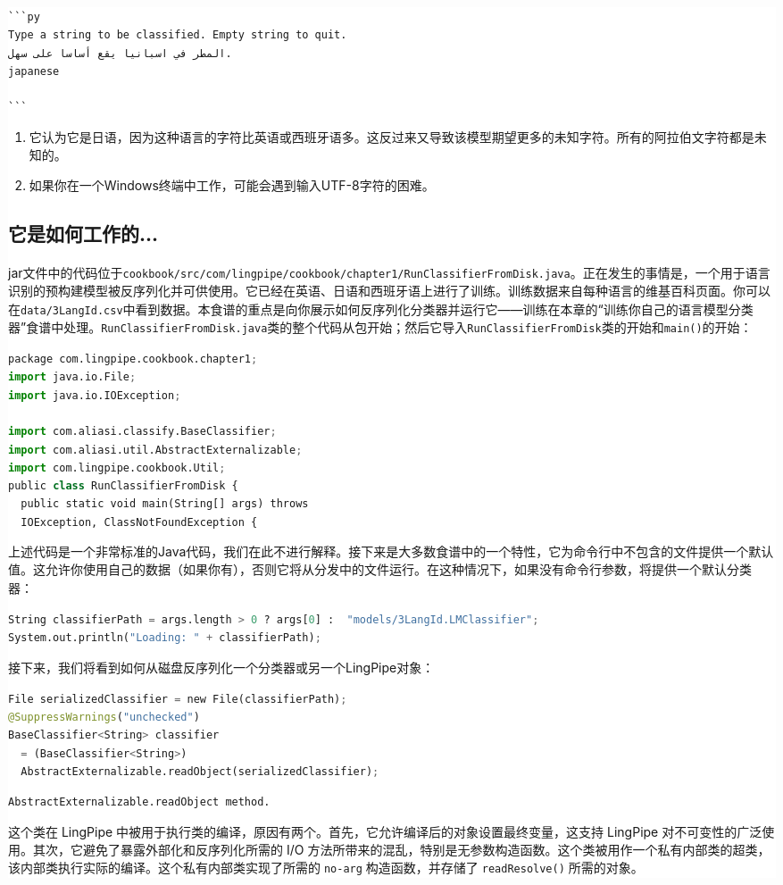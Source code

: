     ```py
    Type a string to be classified. Empty string to quit.
    المطر في اسبانيا يقع أساسا على سهل.
    japanese

    ```

1.  它认为它是日语，因为这种语言的字符比英语或西班牙语多。这反过来又导致该模型期望更多的未知字符。所有的阿拉伯文字符都是未知的。

1.  如果你在一个Windows终端中工作，可能会遇到输入UTF-8字符的困难。

## 它是如何工作的...

jar文件中的代码位于`cookbook/src/com/lingpipe/cookbook/chapter1/RunClassifierFromDisk.java`。正在发生的事情是，一个用于语言识别的预构建模型被反序列化并可供使用。它已经在英语、日语和西班牙语上进行了训练。训练数据来自每种语言的维基百科页面。你可以在`data/3LangId.csv`中看到数据。本食谱的重点是向你展示如何反序列化分类器并运行它——训练在本章的“训练你自己的语言模型分类器”食谱中处理。`RunClassifierFromDisk.java`类的整个代码从包开始；然后它导入`RunClassifierFromDisk`类的开始和`main()`的开始：

```py
package com.lingpipe.cookbook.chapter1;
import java.io.File;
import java.io.IOException;

import com.aliasi.classify.BaseClassifier;
import com.aliasi.util.AbstractExternalizable;
import com.lingpipe.cookbook.Util;
public class RunClassifierFromDisk {
  public static void main(String[] args) throws
  IOException, ClassNotFoundException {
```

上述代码是一个非常标准的Java代码，我们在此不进行解释。接下来是大多数食谱中的一个特性，它为命令行中不包含的文件提供一个默认值。这允许你使用自己的数据（如果你有），否则它将从分发中的文件运行。在这种情况下，如果没有命令行参数，将提供一个默认分类器：

```py
String classifierPath = args.length > 0 ? args[0] :  "models/3LangId.LMClassifier";
System.out.println("Loading: " + classifierPath);
```

接下来，我们将看到如何从磁盘反序列化一个分类器或另一个LingPipe对象：

```py
File serializedClassifier = new File(classifierPath);
@SuppressWarnings("unchecked")
BaseClassifier<String> classifier
  = (BaseClassifier<String>)
  AbstractExternalizable.readObject(serializedClassifier);
```

```py
AbstractExternalizable.readObject method.
```

这个类在 LingPipe 中被用于执行类的编译，原因有两个。首先，它允许编译后的对象设置最终变量，这支持 LingPipe 对不可变性的广泛使用。其次，它避免了暴露外部化和反序列化所需的 I/O 方法所带来的混乱，特别是无参数构造函数。这个类被用作一个私有内部类的超类，该内部类执行实际的编译。这个私有内部类实现了所需的 `no-arg` 构造函数，并存储了 `readResolve()` 所需的对象。

